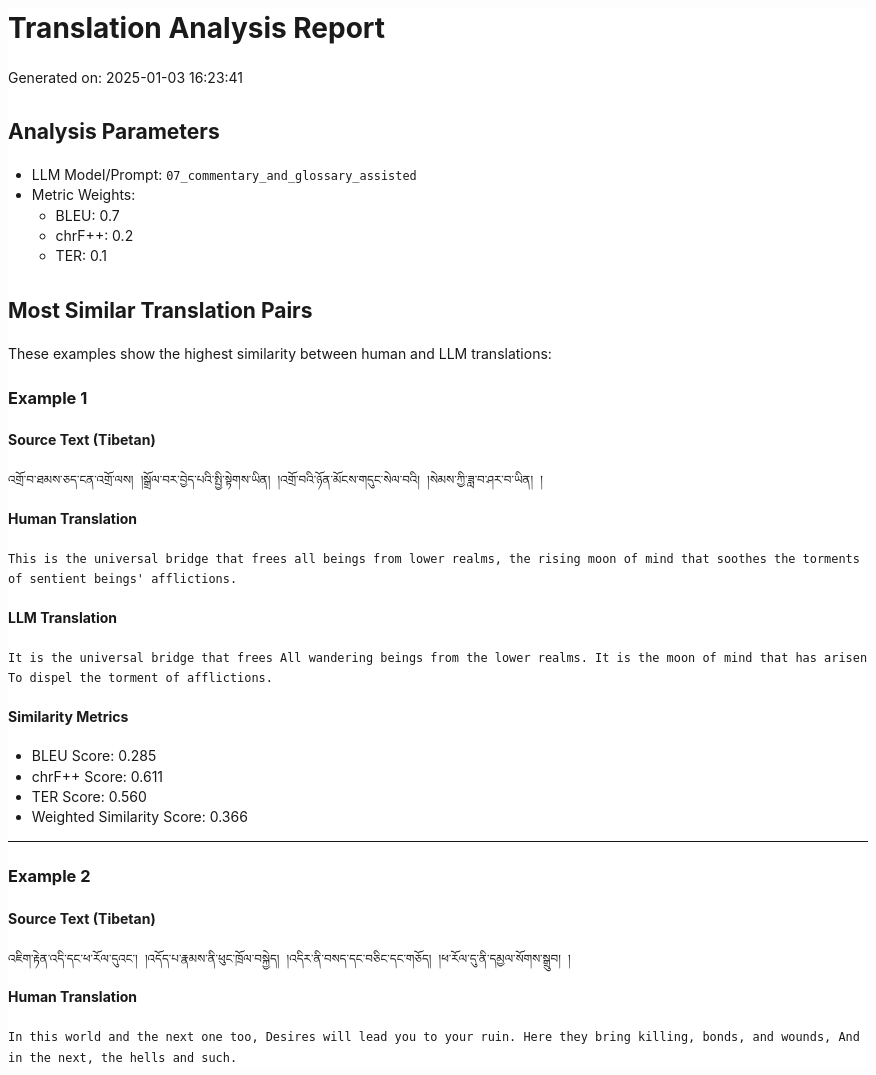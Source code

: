 # Translation Analysis Report
Generated on: 2025-01-03 16:23:41

## Analysis Parameters
- LLM Model/Prompt: `07_commentary_and_glossary_assisted`
- Metric Weights:
  - BLEU: 0.7
  - chrF++: 0.2
  - TER: 0.1

## Most Similar Translation Pairs
These examples show the highest similarity between human and LLM translations:


### Example 1

#### Source Text (Tibetan)
```tibetan
འགྲོ་བ་ཐམས་ཅད་ངན་འགྲོ་ལས། །སྒྲོལ་བར་བྱེད་པའི་སྤྱི་སྟེགས་ཡིན། །འགྲོ་བའི་ཉོན་མོངས་གདུང་སེལ་བའི། །སེམས་ཀྱི་ཟླ་བ་ཤར་བ་ཡིན། །
```

#### Human Translation
```
This is the universal bridge that frees all beings from lower realms, the rising moon of mind that soothes the torments of sentient beings' afflictions.
```

#### LLM Translation
```
It is the universal bridge that frees All wandering beings from the lower realms. It is the moon of mind that has arisen To dispel the torment of afflictions.
```

#### Similarity Metrics
- BLEU Score: 0.285
- chrF++ Score: 0.611
- TER Score: 0.560
- Weighted Similarity Score: 0.366

---
### Example 2

#### Source Text (Tibetan)
```tibetan
འཇིག་རྟེན་འདི་དང་ཕ་རོལ་དུའང་། །འདོད་པ་རྣམས་ནི་ཕུང་ཁྲོལ་བསྐྱེད། །འདིར་ནི་བསད་དང་བཅིང་དང་གཅོད། །ཕ་རོལ་དུ་ནི་དམྱལ་སོགས་སྒྲུབ། །
```

#### Human Translation
```
In this world and the next one too, Desires will lead you to your ruin. Here they bring killing, bonds, and wounds, And in the next, the hells and such.
```
